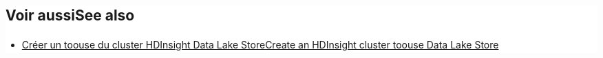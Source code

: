 ## <a name="see-also"></a><span data-ttu-id="f9cc7-180">Voir aussi</span><span class="sxs-lookup"><span data-stu-id="f9cc7-180">See also</span></span>
* [<span data-ttu-id="f9cc7-181">Créer un toouse du cluster HDInsight Data Lake Store</span><span class="sxs-lookup"><span data-stu-id="f9cc7-181">Create an HDInsight cluster toouse Data Lake Store</span></span>](data-lake-store-hdinsight-hadoop-use-portal.md)

